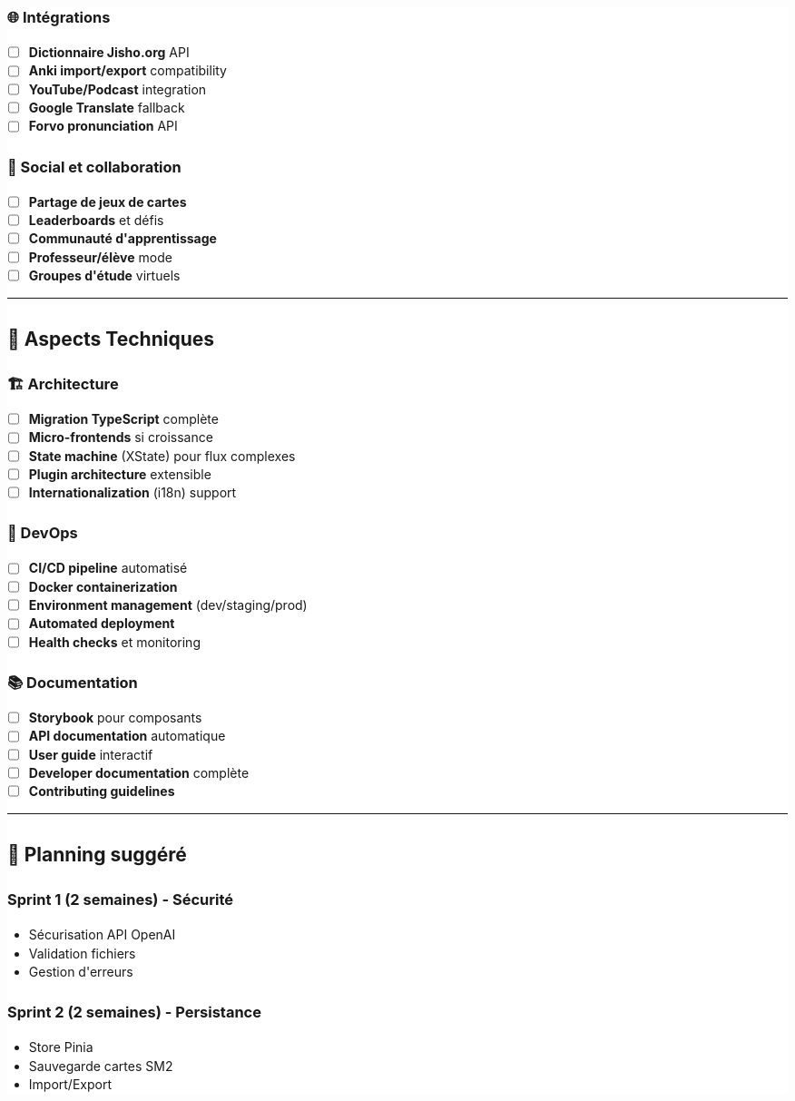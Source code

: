 ### 🌐 Intégrations
- [ ] **Dictionnaire Jisho.org** API
- [ ] **Anki import/export** compatibility
- [ ] **YouTube/Podcast** integration
- [ ] **Google Translate** fallback
- [ ] **Forvo pronunciation** API

### 👥 Social et collaboration
- [ ] **Partage de jeux de cartes**
- [ ] **Leaderboards** et défis
- [ ] **Communauté d'apprentissage**
- [ ] **Professeur/élève** mode
- [ ] **Groupes d'étude** virtuels

---

## 🔧 **Aspects Techniques**

### 🏗️ Architecture
- [ ] **Migration TypeScript** complète
- [ ] **Micro-frontends** si croissance
- [ ] **State machine** (XState) pour flux complexes
- [ ] **Plugin architecture** extensible
- [ ] **Internationalization** (i18n) support

### 🚦 DevOps
- [ ] **CI/CD pipeline** automatisé
- [ ] **Docker containerization**
- [ ] **Environment management** (dev/staging/prod)
- [ ] **Automated deployment**
- [ ] **Health checks** et monitoring

### 📚 Documentation
- [ ] **Storybook** pour composants
- [ ] **API documentation** automatique
- [ ] **User guide** interactif
- [ ] **Developer documentation** complète
- [ ] **Contributing guidelines**

---

## 📅 **Planning suggéré**

### Sprint 1 (2 semaines) - Sécurité
- Sécurisation API OpenAI
- Validation fichiers
- Gestion d'erreurs

### Sprint 2 (2 semaines) - Persistance
- Store Pinia
- Sauvegarde cartes SM2
- Import/Export
